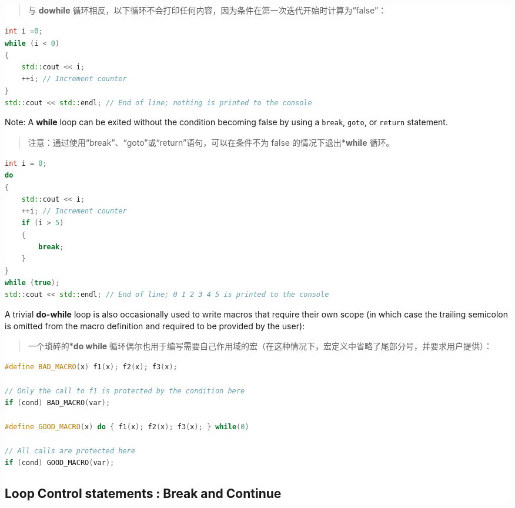 > 与 **dowhile** 循环相反，以下循环不会打印任何内容，因为条件在第一次迭代开始时计算为“false”：

```cpp
int i =0;
while (i < 0)
{
    std::cout << i;
    ++i; // Increment counter
}    
std::cout << std::endl; // End of line; nothing is printed to the console

```

Note: A **while** loop can be exited without the condition becoming false by using a `break`, `goto`, or `return` statement.

> 注意：通过使用“break”、“goto”或“return”语句，可以在条件不为 false 的情况下退出***while** 循环。

```cpp
int i = 0;
do
{
    std::cout << i;
    ++i; // Increment counter
    if (i > 5) 
    {
        break;
    }
}
while (true);
std::cout << std::endl; // End of line; 0 1 2 3 4 5 is printed to the console

```

A trivial **do-while** loop is also occasionally used to write macros that require their own scope (in which case the trailing semicolon is omitted from the macro definition and required to be provided by the user):

> 一个琐碎的***do while** 循环偶尔也用于编写需要自己作用域的宏（在这种情况下，宏定义中省略了尾部分号，并要求用户提供）：

```cpp
#define BAD_MACRO(x) f1(x); f2(x); f3(x);

// Only the call to f1 is protected by the condition here
if (cond) BAD_MACRO(var);

#define GOOD_MACRO(x) do { f1(x); f2(x); f3(x); } while(0)

// All calls are protected here
if (cond) GOOD_MACRO(var);

```

## Loop Control statements : Break and Continue
